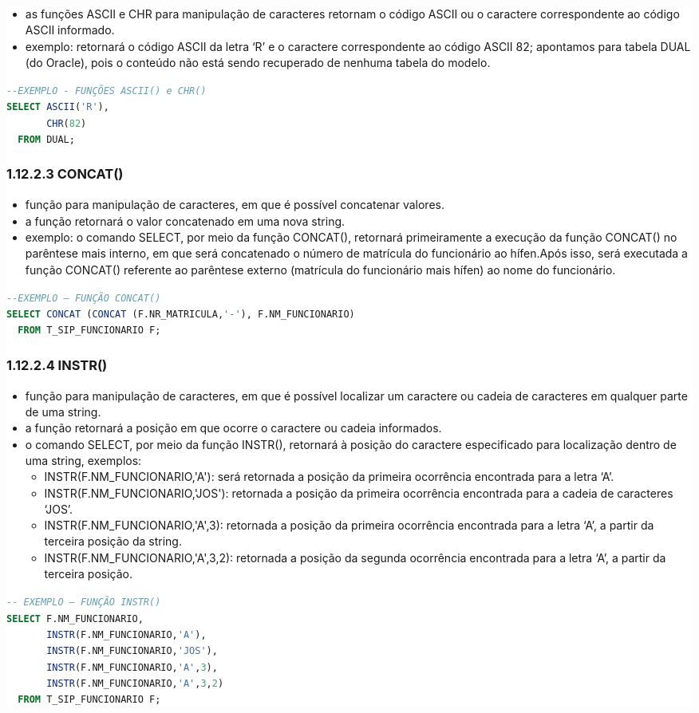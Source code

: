- as funções ASCII e CHR para manipulação de caracteres retornam o código ASCII ou o caractere correspondente ao código ASCII informado.
- exemplo: retornará o código ASCII da letra ‘R’ e o caractere correspondente ao código ASCII 82; apontamos para tabela DUAL (do Oracle), pois o conteúdo não está sendo recuperado de nenhuma tabela do modelo.

~~~sql
--EXEMPLO - FUNÇÕES ASCII() e CHR()
SELECT ASCII('R'), 
       CHR(82) 
  FROM DUAL;
~~~ 

### 1.12.2.3 CONCAT()

- função para manipulação de caracteres, em que é possível concatenar valores. 
- a função retornará o valor concatenado em uma nova string.
- exemplo: o comando SELECT, por meio da função CONCAT(), retornará primeiramente a execução da função CONCAT() no parêntese mais interno, em que será concatenado o número de matrícula do funcionário ao hífen.Após isso, será executada a função CONCAT() referente ao parêntese externo (matrícula do funcionário mais hífen) ao nome do funcionário.

~~~sql
--EXEMPLO – FUNÇÃO CONCAT()
SELECT CONCAT (CONCAT (F.NR_MATRICULA,'-'), F.NM_FUNCIONARIO)
  FROM T_SIP_FUNCIONARIO F;
~~~

### 1.12.2.4 INSTR()

- função para manipulação de caracteres, em que é possível localizar um caractere ou cadeia de caracteres em qualquer parte de uma string. 
- a função retornará a posição em que ocorre o caractere ou cadeia informados.
- o comando SELECT, por meio da função INSTR(), retornará à posição do caractere especificado para localização dentro de uma string, exemplos:
  - INSTR(F.NM_FUNCIONARIO,'A'): será retornada a posição da primeira ocorrência encontrada para a letra ‘A’.
  - INSTR(F.NM_FUNCIONARIO,'JOS'): retornada a posição da primeira ocorrência encontrada para a cadeia de caracteres ‘JOS’.
  - INSTR(F.NM_FUNCIONARIO,'A',3): retornada a posição da primeira ocorrência encontrada para a letra ‘A’, a partir da terceira posição da string.
  - INSTR(F.NM_FUNCIONARIO,'A',3,2): retornada a posição da segunda ocorrência encontrada para a letra ‘A’, a partir da terceira posição.

~~~sql
-- EXEMPLO – FUNÇÃO INSTR()
SELECT F.NM_FUNCIONARIO,
       INSTR(F.NM_FUNCIONARIO,'A'),
       INSTR(F.NM_FUNCIONARIO,'JOS'),
       INSTR(F.NM_FUNCIONARIO,'A',3),
       INSTR(F.NM_FUNCIONARIO,'A',3,2)
  FROM T_SIP_FUNCIONARIO F;
~~~
